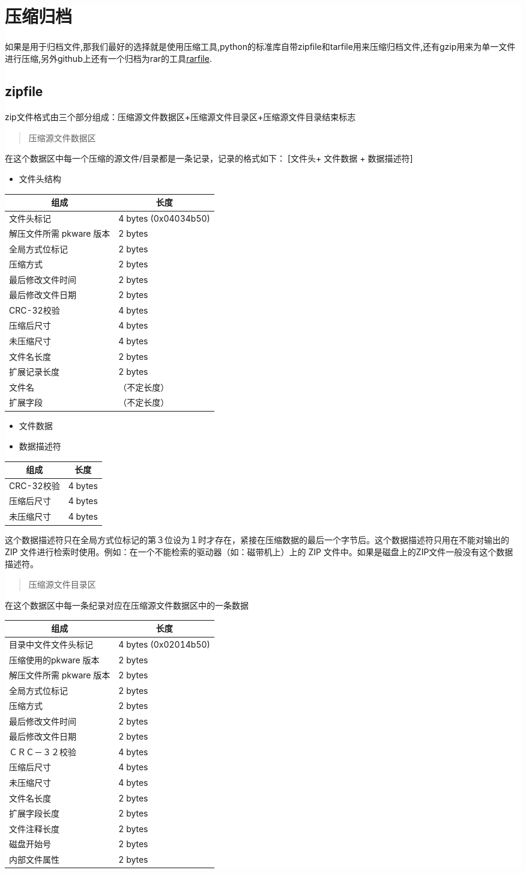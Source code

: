 
# 压缩归档

如果是用于归档文件,那我们最好的选择就是使用压缩工具,python的标准库自带zipfile和tarfile用来压缩归档文件,还有gzip用来为单一文件进行压缩,另外github上还有一个归档为rar的工具[rarfile](https://github.com/markokr/rarfile).

## zipfile



zip文件格式由三个部分组成：压缩源文件数据区+压缩源文件目录区+压缩源文件目录结束标志 

> 压缩源文件数据区 

在这个数据区中每一个压缩的源文件/目录都是一条记录，记录的格式如下： [文件头+ 文件数据 + 数据描述符]
    
+ 文件头结构 

组成| 长度 
---|---
文件头标记| 4 bytes (0x04034b50) 
解压文件所需 pkware 版本 |2 bytes 
全局方式位标记 |2 bytes 
压缩方式 |2 bytes 
最后修改文件时间 |2 bytes 
最后修改文件日期 |2 bytes 
CRC-32校验 |4 bytes 
压缩后尺寸 |4 bytes 
未压缩尺寸 |4 bytes 
文件名长度 |2 bytes 
扩展记录长度 |2 bytes 
文件名 |（不定长度） 
扩展字段 |（不定长度）
       
+ 文件数据 
    
+ 数据描述符 
    
组成 |长度 
---|---
CRC-32校验 |4 bytes 
压缩后尺寸 |4 bytes 
未压缩尺寸 |4 bytes 

这个数据描述符只在全局方式位标记的第３位设为１时才存在，紧接在压缩数据的最后一个字节后。这个数据描述符只用在不能对输出的 ZIP 文件进行检索时使用。例如：在一个不能检索的驱动器（如：磁带机上）上的 ZIP 文件中。如果是磁盘上的ZIP文件一般没有这个数据描述符。 


> 压缩源文件目录区 

在这个数据区中每一条纪录对应在压缩源文件数据区中的一条数据 

 组成 |长度 
 ---|---
目录中文件文件头标记| 4 bytes (0x02014b50) 
压缩使用的pkware 版本| 2 bytes 
解压文件所需 pkware 版本| 2 bytes 
全局方式位标记 |2 bytes 
压缩方式| 2 bytes 
最后修改文件时间| 2 bytes 
最后修改文件日期 |2 bytes 
ＣＲＣ－３２校验 |4 bytes 
压缩后尺寸| 4 bytes 
未压缩尺寸| 4 bytes 
文件名长度 |2 bytes 
扩展字段长度| 2 bytes 
文件注释长度 |2 bytes 
磁盘开始号 |2 bytes 
内部文件属性 |2 bytes 